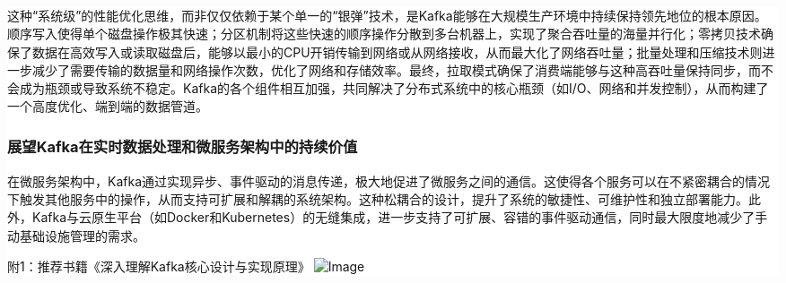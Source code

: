这种“系统级”的性能优化思维，而非仅仅依赖于某个单一的“银弹”技术，是Kafka能够在大规模生产环境中持续保持领先地位的根本原因。顺序写入使得单个磁盘操作极其快速；分区机制将这些快速的顺序操作分散到多台机器上，实现了聚合吞吐量的海量并行化；零拷贝技术确保了数据在高效写入或读取磁盘后，能够以最小的CPU开销传输到网络或从网络接收，从而最大化了网络吞吐量；批量处理和压缩技术则进一步减少了需要传输的数据量和网络操作次数，优化了网络和存储效率。最终，拉取模式确保了消费端能够与这种高吞吐量保持同步，而不会成为瓶颈或导致系统不稳定。Kafka的各个组件相互加强，共同解决了分布式系统中的核心瓶颈（如I/O、网络和并发控制），从而构建了一个高度优化、端到端的数据管道。

### 展望Kafka在实时数据处理和微服务架构中的持续价值

在微服务架构中，Kafka通过实现异步、事件驱动的消息传递，极大地促进了微服务之间的通信。这使得各个服务可以在不紧密耦合的情况下触发其他服务中的操作，从而支持可扩展和解耦的系统架构。这种松耦合的设计，提升了系统的敏捷性、可维护性和独立部署能力。此外，Kafka与云原生平台（如Docker和Kubernetes）的无缝集成，进一步支持了可扩展、容错的事件驱动通信，同时最大限度地减少了手动基础设施管理的需求。



附1：推荐书籍《深入理解Kafka核心设计与实现原理》
![Image](https://github.com/user-attachments/assets/3f294371-2280-4fd6-b62d-b7646705afe6)